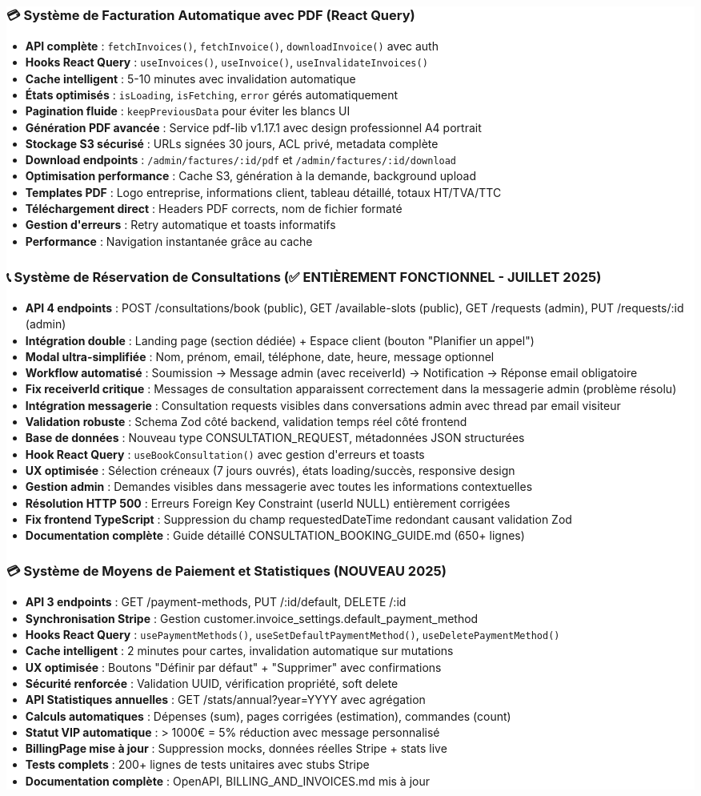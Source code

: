 ### 💳 **Système de Facturation Automatique avec PDF (React Query)**

- **API complète** : `fetchInvoices()`, `fetchInvoice()`, `downloadInvoice()` avec auth
- **Hooks React Query** : `useInvoices()`, `useInvoice()`, `useInvalidateInvoices()`
- **Cache intelligent** : 5-10 minutes avec invalidation automatique
- **États optimisés** : `isLoading`, `isFetching`, `error` gérés automatiquement
- **Pagination fluide** : `keepPreviousData` pour éviter les blancs UI
- **Génération PDF avancée** : Service pdf-lib v1.17.1 avec design professionnel A4 portrait
- **Stockage S3 sécurisé** : URLs signées 30 jours, ACL privé, metadata complète
- **Download endpoints** : `/admin/factures/:id/pdf` et `/admin/factures/:id/download`
- **Optimisation performance** : Cache S3, génération à la demande, background upload
- **Templates PDF** : Logo entreprise, informations client, tableau détaillé, totaux HT/TVA/TTC
- **Téléchargement direct** : Headers PDF corrects, nom de fichier formaté
- **Gestion d'erreurs** : Retry automatique et toasts informatifs
- **Performance** : Navigation instantanée grâce au cache

### 📞 **Système de Réservation de Consultations (✅ ENTIÈREMENT FONCTIONNEL - JUILLET 2025)**

- **API 4 endpoints** : POST /consultations/book (public), GET /available-slots (public), GET /requests (admin), PUT /requests/:id (admin)
- **Intégration double** : Landing page (section dédiée) + Espace client (bouton "Planifier un appel")
- **Modal ultra-simplifiée** : Nom, prénom, email, téléphone, date, heure, message optionnel
- **Workflow automatisé** : Soumission → Message admin (avec receiverId) → Notification → Réponse email obligatoire
- **Fix receiverId critique** : Messages de consultation apparaissent correctement dans la messagerie admin (problème résolu)
- **Intégration messagerie** : Consultation requests visibles dans conversations admin avec thread par email visiteur
- **Validation robuste** : Schema Zod côté backend, validation temps réel côté frontend
- **Base de données** : Nouveau type CONSULTATION_REQUEST, métadonnées JSON structurées
- **Hook React Query** : `useBookConsultation()` avec gestion d'erreurs et toasts
- **UX optimisée** : Sélection créneaux (7 jours ouvrés), états loading/succès, responsive design
- **Gestion admin** : Demandes visibles dans messagerie avec toutes les informations contextuelles
- **Résolution HTTP 500** : Erreurs Foreign Key Constraint (userId NULL) entièrement corrigées
- **Fix frontend TypeScript** : Suppression du champ requestedDateTime redondant causant validation Zod
- **Documentation complète** : Guide détaillé CONSULTATION_BOOKING_GUIDE.md (650+ lignes)

### 💳 **Système de Moyens de Paiement et Statistiques (NOUVEAU 2025)**

- **API 3 endpoints** : GET /payment-methods, PUT /:id/default, DELETE /:id
- **Synchronisation Stripe** : Gestion customer.invoice_settings.default_payment_method
- **Hooks React Query** : `usePaymentMethods()`, `useSetDefaultPaymentMethod()`, `useDeletePaymentMethod()`
- **Cache intelligent** : 2 minutes pour cartes, invalidation automatique sur mutations
- **UX optimisée** : Boutons "Définir par défaut" + "Supprimer" avec confirmations
- **Sécurité renforcée** : Validation UUID, vérification propriété, soft delete
- **API Statistiques annuelles** : GET /stats/annual?year=YYYY avec agrégation
- **Calculs automatiques** : Dépenses (sum), pages corrigées (estimation), commandes (count)
- **Statut VIP automatique** : > 1000€ = 5% réduction avec message personnalisé
- **BillingPage mise à jour** : Suppression mocks, données réelles Stripe + stats live
- **Tests complets** : 200+ lignes de tests unitaires avec stubs Stripe
- **Documentation complète** : OpenAPI, BILLING_AND_INVOICES.md mis à jour
